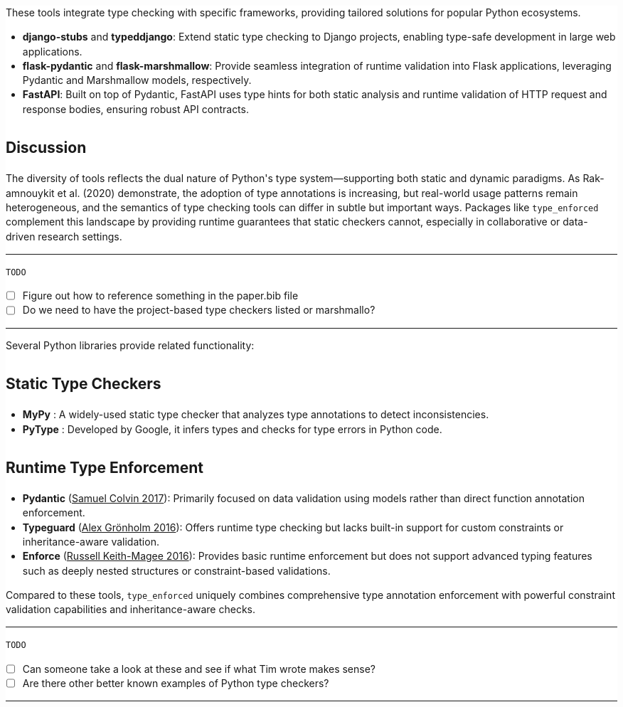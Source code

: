 These tools integrate type checking with specific frameworks, providing tailored solutions for popular Python ecosystems.

- **django-stubs** and **typeddjango**: Extend static type checking to Django projects, enabling type-safe development in large web applications.
- **flask-pydantic** and **flask-marshmallow**: Provide seamless integration of runtime validation into Flask applications, leveraging Pydantic and Marshmallow models, respectively.
- **FastAPI**: Built on top of Pydantic, FastAPI uses type hints for both static analysis and runtime validation of HTTP request and response bodies, ensuring robust API contracts.


## Discussion

The diversity of tools reflects the dual nature of Python's type system—supporting both static and dynamic paradigms. As Rak-amnouykit et al. (2020) demonstrate, the adoption of type annotations is increasing, but real-world usage patterns remain heterogeneous, and the semantics of type checking tools can differ in subtle but important ways. Packages like `type_enforced` complement this landscape by providing runtime guarantees that static checkers cannot, especially in collaborative or data-driven research settings.

--- 

`TODO`
- [ ] Figure out how to reference something in the paper.bib file
- [ ] Do we need to have the project-based type checkers listed or marshmallo?

---

Several Python libraries provide related functionality:

## Static Type Checkers

- **MyPy** : A widely-used static type checker that analyzes type annotations to detect inconsistencies.
- **PyType** : Developed by Google, it infers types and checks for type errors in Python code.

## Runtime Type Enforcement

- **Pydantic** ([Samuel Colvin 2017](https://github.com/pydantic/pydantic)): 
  Primarily focused on data validation using models rather than direct function annotation enforcement.
- **Typeguard** ([Alex Grönholm 2016](https://github.com/agronholm/typeguard)): 
  Offers runtime type checking but lacks built-in support for custom constraints or inheritance-aware validation.
- **Enforce** ([Russell Keith-Magee 2016](https://github.com/Russell91/python-enforce)): 
  Provides basic runtime enforcement but does not support advanced typing features such as deeply nested structures or constraint-based validations.

Compared to these tools, `type_enforced` uniquely combines comprehensive type annotation enforcement with powerful constraint validation capabilities and inheritance-aware checks.

---

`TODO`
- [ ] Can someone take a look at these and see if what Tim wrote makes sense?
- [ ] Are there other better known examples of Python type checkers?

---
